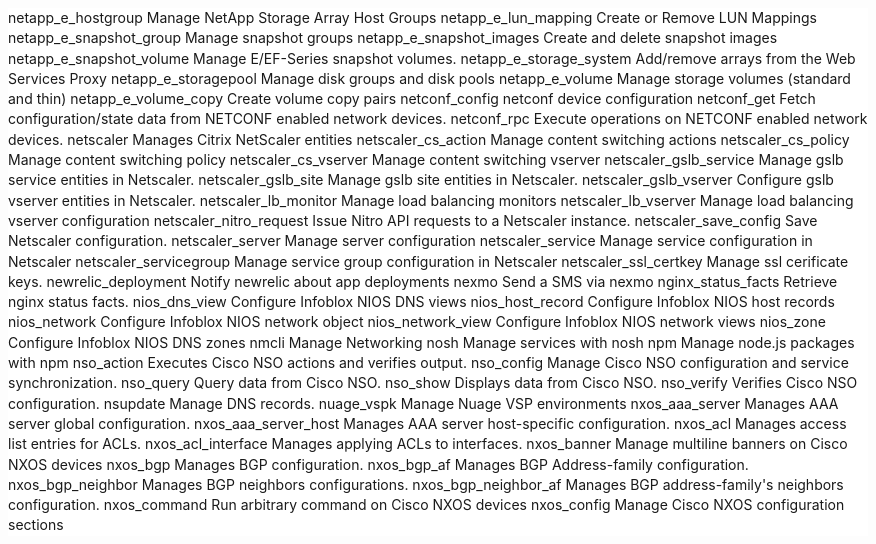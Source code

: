 netapp_e_hostgroup                                   Manage NetApp Storage Array Host Groups
netapp_e_lun_mapping                                 Create or Remove LUN Mappings
netapp_e_snapshot_group                              Manage snapshot groups
netapp_e_snapshot_images                             Create and delete snapshot images
netapp_e_snapshot_volume                             Manage E/EF-Series snapshot volumes.
netapp_e_storage_system                              Add/remove arrays from the Web Services Proxy
netapp_e_storagepool                                 Manage disk groups and disk pools
netapp_e_volume                                      Manage storage volumes (standard and thin)
netapp_e_volume_copy                                 Create volume copy pairs
netconf_config                                       netconf device configuration
netconf_get                                          Fetch configuration/state data from NETCONF enabled network devices.
netconf_rpc                                          Execute operations on NETCONF enabled network devices.
netscaler                                            Manages Citrix NetScaler entities
netscaler_cs_action                                  Manage content switching actions
netscaler_cs_policy                                  Manage content switching policy
netscaler_cs_vserver                                 Manage content switching vserver
netscaler_gslb_service                               Manage gslb service entities in Netscaler.
netscaler_gslb_site                                  Manage gslb site entities in Netscaler.
netscaler_gslb_vserver                               Configure gslb vserver entities in Netscaler.
netscaler_lb_monitor                                 Manage load balancing monitors
netscaler_lb_vserver                                 Manage load balancing vserver configuration
netscaler_nitro_request                              Issue Nitro API requests to a Netscaler instance.
netscaler_save_config                                Save Netscaler configuration.
netscaler_server                                     Manage server configuration
netscaler_service                                    Manage service configuration in Netscaler
netscaler_servicegroup                               Manage service group configuration in Netscaler
netscaler_ssl_certkey                                Manage ssl cerificate keys.
newrelic_deployment                                  Notify newrelic about app deployments
nexmo                                                Send a SMS via nexmo
nginx_status_facts                                   Retrieve nginx status facts.
nios_dns_view                                        Configure Infoblox NIOS DNS views
nios_host_record                                     Configure Infoblox NIOS host records
nios_network                                         Configure Infoblox NIOS network object
nios_network_view                                    Configure Infoblox NIOS network views
nios_zone                                            Configure Infoblox NIOS DNS zones
nmcli                                                Manage Networking
nosh                                                 Manage services with nosh
npm                                                  Manage node.js packages with npm
nso_action                                           Executes Cisco NSO actions and verifies output.
nso_config                                           Manage Cisco NSO configuration and service synchronization.
nso_query                                            Query data from Cisco NSO.
nso_show                                             Displays data from Cisco NSO.
nso_verify                                           Verifies Cisco NSO configuration.
nsupdate                                             Manage DNS records.
nuage_vspk                                           Manage Nuage VSP environments
nxos_aaa_server                                      Manages AAA server global configuration.
nxos_aaa_server_host                                 Manages AAA server host-specific configuration.
nxos_acl                                             Manages access list entries for ACLs.
nxos_acl_interface                                   Manages applying ACLs to interfaces.
nxos_banner                                          Manage multiline banners on Cisco NXOS devices
nxos_bgp                                             Manages BGP configuration.
nxos_bgp_af                                          Manages BGP Address-family configuration.
nxos_bgp_neighbor                                    Manages BGP neighbors configurations.
nxos_bgp_neighbor_af                                 Manages BGP address-family's neighbors configuration.
nxos_command                                         Run arbitrary command on Cisco NXOS devices
nxos_config                                          Manage Cisco NXOS configuration sections
